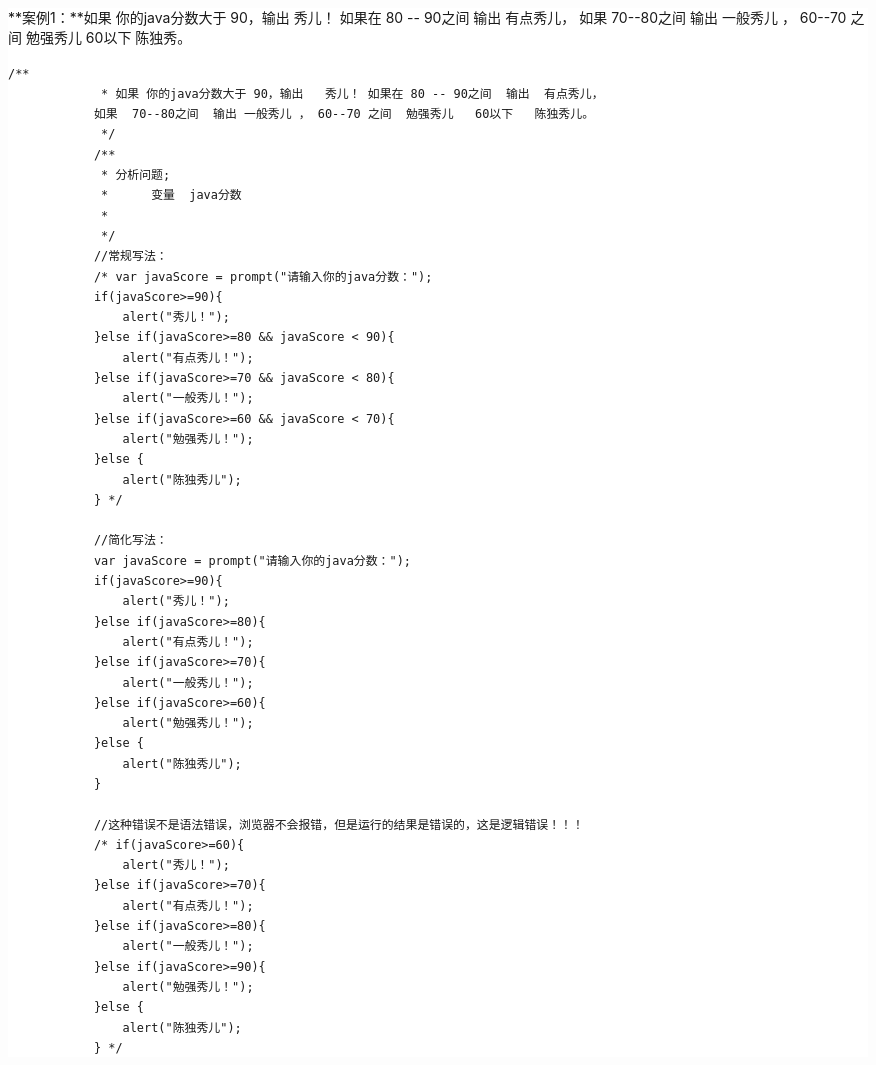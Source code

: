 **案例1：**如果 你的java分数大于 90，输出   秀儿！ 如果在 80 -- 90之间  输出  有点秀儿，
			如果  70--80之间  输出 一般秀儿 ， 60--70 之间  勉强秀儿   60以下   陈独秀。

```
/**
			 * 如果 你的java分数大于 90，输出   秀儿！ 如果在 80 -- 90之间  输出  有点秀儿，
			如果  70--80之间  输出 一般秀儿 ， 60--70 之间  勉强秀儿   60以下   陈独秀儿。
			 */
			/**
			 * 分析问题;
			 * 		变量  java分数
			 * 		
			 */
			//常规写法：
			/* var javaScore = prompt("请输入你的java分数：");
			if(javaScore>=90){
				alert("秀儿！");
			}else if(javaScore>=80 && javaScore < 90){
				alert("有点秀儿！");
			}else if(javaScore>=70 && javaScore < 80){
				alert("一般秀儿！");
			}else if(javaScore>=60 && javaScore < 70){
				alert("勉强秀儿！");
			}else {
				alert("陈独秀儿");
			} */
			
			//简化写法：
			var javaScore = prompt("请输入你的java分数：");
			if(javaScore>=90){
				alert("秀儿！");
			}else if(javaScore>=80){
				alert("有点秀儿！");
			}else if(javaScore>=70){
				alert("一般秀儿！");
			}else if(javaScore>=60){
				alert("勉强秀儿！");
			}else {
				alert("陈独秀儿");
			}
			
			//这种错误不是语法错误，浏览器不会报错，但是运行的结果是错误的，这是逻辑错误！！！
			/* if(javaScore>=60){
				alert("秀儿！");
			}else if(javaScore>=70){
				alert("有点秀儿！");
			}else if(javaScore>=80){
				alert("一般秀儿！");
			}else if(javaScore>=90){
				alert("勉强秀儿！");
			}else {
				alert("陈独秀儿");
			} */
```
